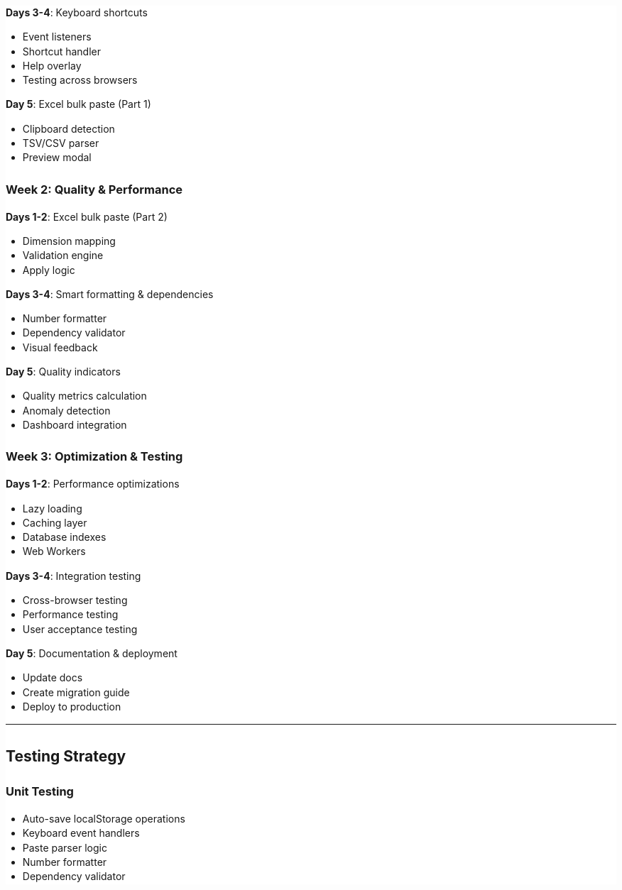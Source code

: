 **Days 3-4**: Keyboard shortcuts
- Event listeners
- Shortcut handler
- Help overlay
- Testing across browsers

**Day 5**: Excel bulk paste (Part 1)
- Clipboard detection
- TSV/CSV parser
- Preview modal

### Week 2: Quality & Performance
**Days 1-2**: Excel bulk paste (Part 2)
- Dimension mapping
- Validation engine
- Apply logic

**Days 3-4**: Smart formatting & dependencies
- Number formatter
- Dependency validator
- Visual feedback

**Day 5**: Quality indicators
- Quality metrics calculation
- Anomaly detection
- Dashboard integration

### Week 3: Optimization & Testing
**Days 1-2**: Performance optimizations
- Lazy loading
- Caching layer
- Database indexes
- Web Workers

**Days 3-4**: Integration testing
- Cross-browser testing
- Performance testing
- User acceptance testing

**Day 5**: Documentation & deployment
- Update docs
- Create migration guide
- Deploy to production

---

## Testing Strategy

### Unit Testing
- Auto-save localStorage operations
- Keyboard event handlers
- Paste parser logic
- Number formatter
- Dependency validator
